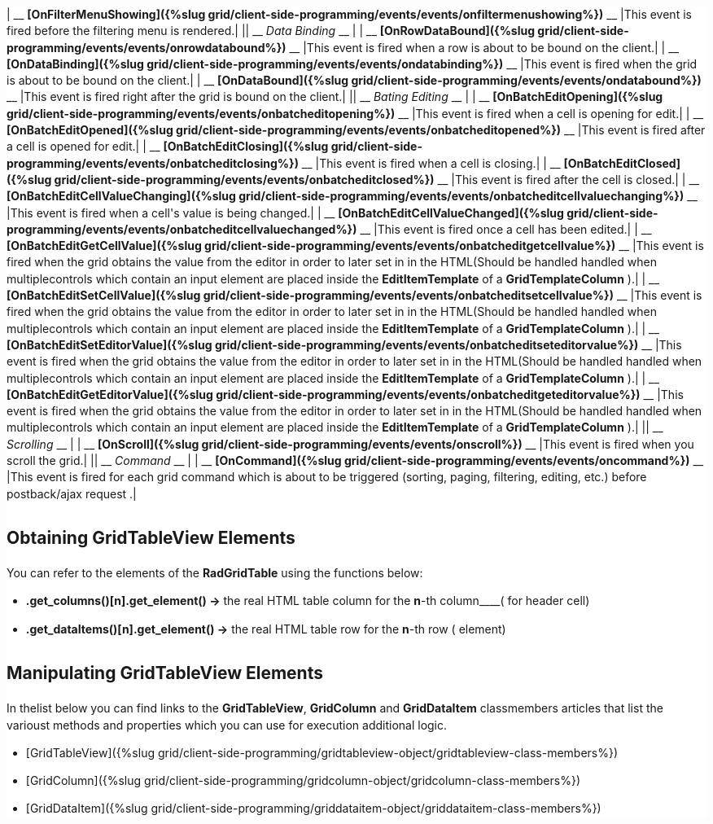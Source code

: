 | __ __[OnFilterMenuShowing]({%slug grid/client-side-programming/events/events/onfiltermenushowing%})__ __ |This event is fired before the filtering menu is rendered.|
|| __ *Data Binding* __ |
| __ __[OnRowDataBound]({%slug grid/client-side-programming/events/events/onrowdatabound%})__ __ |This event is fired when a row is about to be bound on the client.|
| __ __[OnDataBinding]({%slug grid/client-side-programming/events/events/ondatabinding%})__ __ |This event is fired when the grid is about to be bound on the client.|
| __ __[OnDataBound]({%slug grid/client-side-programming/events/events/ondatabound%})__ __ |This event is fired right after the grid is bound on the client.|
|| __ *Bating Editing* __ |
| __ __[OnBatchEditOpening]({%slug grid/client-side-programming/events/events/onbatcheditopening%})__ __ |This event is fired when a cell is opening for edit.|
| __ __[OnBatchEditOpened]({%slug grid/client-side-programming/events/events/onbatcheditopened%})__ __ |This event is fired after a cell is opened for edit.|
| __ __[OnBatchEditClosing]({%slug grid/client-side-programming/events/events/onbatcheditclosing%})__ __ |This event is fired when a cell is closing.|
| __ __[OnBatchEditClosed]({%slug grid/client-side-programming/events/events/onbatcheditclosed%})__ __ |This event is fired after the cell is closed.|
| __ __[OnBatchEditCellValueChanging]({%slug grid/client-side-programming/events/events/onbatcheditcellvaluechanging%})__ __ |This event is fired when a cell's value is being changed.|
| __ __[OnBatchEditCellValueChanged]({%slug grid/client-side-programming/events/events/onbatcheditcellvaluechanged%})__ __ |This event is fired once a cell has been edited.|
| __ __[OnBatchEditGetCellValue]({%slug grid/client-side-programming/events/events/onbatcheditgetcellvalue%})__ __ |This event is fired when the grid obtains the value from the editor in order to later set in in the HTML(Should be handled handled when multiplecontrols which contain an input element are placed inside the __EditItemTemplate__ of a __GridTemplateColumn__ ).|
| __ __[OnBatchEditSetCellValue]({%slug grid/client-side-programming/events/events/onbatcheditsetcellvalue%})__ __ |This event is fired when the grid obtains the value from the editor in order to later set in in the HTML(Should be handled handled when multiplecontrols which contain an input element are placed inside the __EditItemTemplate__ of a __GridTemplateColumn__ ).|
| __ __[OnBatchEditSetEditorValue]({%slug grid/client-side-programming/events/events/onbatcheditseteditorvalue%})__ __ |This event is fired when the grid obtains the value from the editor in order to later set in in the HTML(Should be handled handled when multiplecontrols which contain an input element are placed inside the __EditItemTemplate__ of a __GridTemplateColumn__ ).|
| __ __[OnBatchEditGetEditorValue]({%slug grid/client-side-programming/events/events/onbatcheditgeteditorvalue%})__ __ |This event is fired when the grid obtains the value from the editor in order to later set in in the HTML(Should be handled handled when multiplecontrols which contain an input element are placed inside the __EditItemTemplate__ of a __GridTemplateColumn__ ).|
|| __ *Scrolling* __ |
| __ __[OnScroll]({%slug grid/client-side-programming/events/events/onscroll%})__ __ |This event is fired when you scroll the grid.|
|| __ *Command* __ |
| __ __[OnCommand]({%slug grid/client-side-programming/events/events/oncommand%})__ __ |This event is fired for each grid command which is about to be triggered (sorting, paging, filtering, editing, etc.) before postback/ajax request .|

## Obtaining GridTableView Elements

You can refer to the elements of the __RadGridTable__ using the functions below:

* __<GridTableViewInstance>.get_columns()[n].get_element() ->__ the real HTML table column for the __n__-th column____(__<th>__ for header cell)

* __<GridTableViewInstance>.get_dataItems()[n].get_element() ->__ the real HTML table row for the __n__-th row (__<tr>__ element)

## Manipulating GridTableView Elements

In thelist below you can find links to the __GridTableView__, __GridColumn__ and __GridDataItem__ classmembers articles that list the varioust methods and properties which you can use for execution additional logic.

* [GridTableView]({%slug grid/client-side-programming/gridtableview-object/gridtableview-class-members%})

* [GridColumn]({%slug grid/client-side-programming/gridcolumn-object/gridcolumn-class-members%})

* [GridDataItem]({%slug grid/client-side-programming/griddataitem-object/griddataitem-class-members%})
